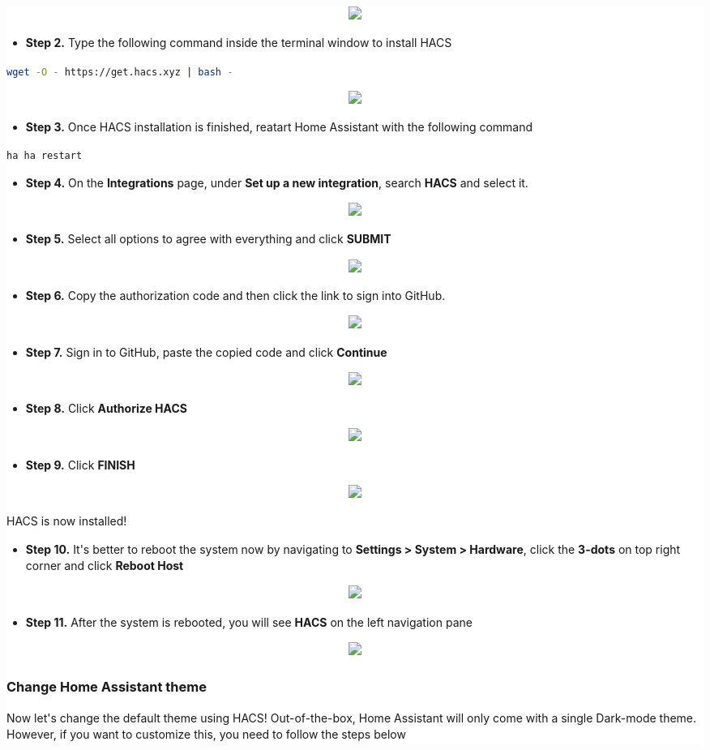 <div align="center"><img width={600} src="https://files.seeedstudio.com/wiki/Home-Assistant/60.png"/></div>

- **Step 2.** Type the following command inside the terminal window to install HACS

```sh
wget -O - https://get.hacs.xyz | bash -
```

<div align="center"><img width={500} src="https://files.seeedstudio.com/wiki/Home-Assistant/61.png"/></div>

- **Step 3.** Once HACS installation is finished, reatart Home Assistant with the following command

```sh
ha ha restart
```

- **Step 4.** On the **Integrations** page, under **Set up a new integration**, search **HACS** and select it.

<div align="center"><img width={550} src="https://files.seeedstudio.com/wiki/Home-Assistant/62.png"/></div>

- **Step 5.** Select all options to agree with everything and click **SUBMIT**

<div align="center"><img width={550} src="https://files.seeedstudio.com/wiki/Home-Assistant/63.png"/></div>

- **Step 6.** Copy the authorization code and then click the link to sign into GitHub.

<div align="center"><img width={450} src="https://files.seeedstudio.com/wiki/Home-Assistant/70.jpg"/></div>

- **Step 7.** Sign in to GitHub, paste the copied code and click **Continue**

<div align="center"><img width={450} src="https://files.seeedstudio.com/wiki/Home-Assistant/71.jpg"/></div>

- **Step 8.** Click **Authorize HACS**

<div align="center"><img width={450} src="https://files.seeedstudio.com/wiki/Home-Assistant/72.jpg"/></div>

- **Step 9.** Click **FINISH**

<div align="center"><img width={350} src="https://files.seeedstudio.com/wiki/Home-Assistant/68.png"/></div>

HACS is now installed!

- **Step 10.** It's better to reboot the system now by navigating to **Settings > System > Hardware**, click the **3-dots** on top right corner and click **Reboot Host**

<div align="center"><img width={1000} src="https://files.seeedstudio.com/wiki/Home-Assistant/69.png"/></div>

- **Step 11.** After the system is rebooted, you will see **HACS** on the left navigation pane

<div align="center"><img width={1000} src="https://files.seeedstudio.com/wiki/Home-Assistant/73.png"/></div>

### Change Home Assistant theme

Now let's change the default theme using HACS! Out-of-the-box, Home Assistant will only come with a single Dark-mode theme. However, if you want to customize this, you need to follow the steps below
